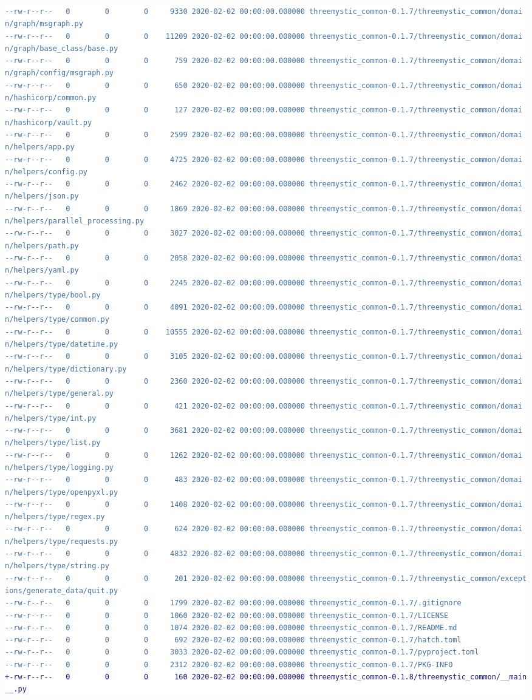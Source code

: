 ```diff
--rw-r--r--   0        0        0     9330 2020-02-02 00:00:00.000000 threemystic_common-0.1.7/threemystic_common/domain/graph/msgraph.py
--rw-r--r--   0        0        0    11209 2020-02-02 00:00:00.000000 threemystic_common-0.1.7/threemystic_common/domain/graph/base_class/base.py
--rw-r--r--   0        0        0      759 2020-02-02 00:00:00.000000 threemystic_common-0.1.7/threemystic_common/domain/graph/config/msgraph.py
--rw-r--r--   0        0        0      650 2020-02-02 00:00:00.000000 threemystic_common-0.1.7/threemystic_common/domain/hashicorp/common.py
--rw-r--r--   0        0        0      127 2020-02-02 00:00:00.000000 threemystic_common-0.1.7/threemystic_common/domain/hashicorp/vault.py
--rw-r--r--   0        0        0     2599 2020-02-02 00:00:00.000000 threemystic_common-0.1.7/threemystic_common/domain/helpers/app.py
--rw-r--r--   0        0        0     4725 2020-02-02 00:00:00.000000 threemystic_common-0.1.7/threemystic_common/domain/helpers/config.py
--rw-r--r--   0        0        0     2462 2020-02-02 00:00:00.000000 threemystic_common-0.1.7/threemystic_common/domain/helpers/json.py
--rw-r--r--   0        0        0     1869 2020-02-02 00:00:00.000000 threemystic_common-0.1.7/threemystic_common/domain/helpers/parallel_processing.py
--rw-r--r--   0        0        0     3027 2020-02-02 00:00:00.000000 threemystic_common-0.1.7/threemystic_common/domain/helpers/path.py
--rw-r--r--   0        0        0     2058 2020-02-02 00:00:00.000000 threemystic_common-0.1.7/threemystic_common/domain/helpers/yaml.py
--rw-r--r--   0        0        0     2245 2020-02-02 00:00:00.000000 threemystic_common-0.1.7/threemystic_common/domain/helpers/type/bool.py
--rw-r--r--   0        0        0     4091 2020-02-02 00:00:00.000000 threemystic_common-0.1.7/threemystic_common/domain/helpers/type/common.py
--rw-r--r--   0        0        0    10555 2020-02-02 00:00:00.000000 threemystic_common-0.1.7/threemystic_common/domain/helpers/type/datetime.py
--rw-r--r--   0        0        0     3105 2020-02-02 00:00:00.000000 threemystic_common-0.1.7/threemystic_common/domain/helpers/type/dictionary.py
--rw-r--r--   0        0        0     2360 2020-02-02 00:00:00.000000 threemystic_common-0.1.7/threemystic_common/domain/helpers/type/general.py
--rw-r--r--   0        0        0      421 2020-02-02 00:00:00.000000 threemystic_common-0.1.7/threemystic_common/domain/helpers/type/int.py
--rw-r--r--   0        0        0     3681 2020-02-02 00:00:00.000000 threemystic_common-0.1.7/threemystic_common/domain/helpers/type/list.py
--rw-r--r--   0        0        0     1262 2020-02-02 00:00:00.000000 threemystic_common-0.1.7/threemystic_common/domain/helpers/type/logging.py
--rw-r--r--   0        0        0      483 2020-02-02 00:00:00.000000 threemystic_common-0.1.7/threemystic_common/domain/helpers/type/openpyxl.py
--rw-r--r--   0        0        0     1408 2020-02-02 00:00:00.000000 threemystic_common-0.1.7/threemystic_common/domain/helpers/type/regex.py
--rw-r--r--   0        0        0      624 2020-02-02 00:00:00.000000 threemystic_common-0.1.7/threemystic_common/domain/helpers/type/requests.py
--rw-r--r--   0        0        0     4832 2020-02-02 00:00:00.000000 threemystic_common-0.1.7/threemystic_common/domain/helpers/type/string.py
--rw-r--r--   0        0        0      201 2020-02-02 00:00:00.000000 threemystic_common-0.1.7/threemystic_common/exceptions/generate_data/quit.py
--rw-r--r--   0        0        0     1799 2020-02-02 00:00:00.000000 threemystic_common-0.1.7/.gitignore
--rw-r--r--   0        0        0     1060 2020-02-02 00:00:00.000000 threemystic_common-0.1.7/LICENSE
--rw-r--r--   0        0        0     1074 2020-02-02 00:00:00.000000 threemystic_common-0.1.7/README.md
--rw-r--r--   0        0        0      692 2020-02-02 00:00:00.000000 threemystic_common-0.1.7/hatch.toml
--rw-r--r--   0        0        0     3033 2020-02-02 00:00:00.000000 threemystic_common-0.1.7/pyproject.toml
--rw-r--r--   0        0        0     2312 2020-02-02 00:00:00.000000 threemystic_common-0.1.7/PKG-INFO
+-rw-r--r--   0        0        0      160 2020-02-02 00:00:00.000000 threemystic_common-0.1.8/threemystic_common/__main__.py
```
